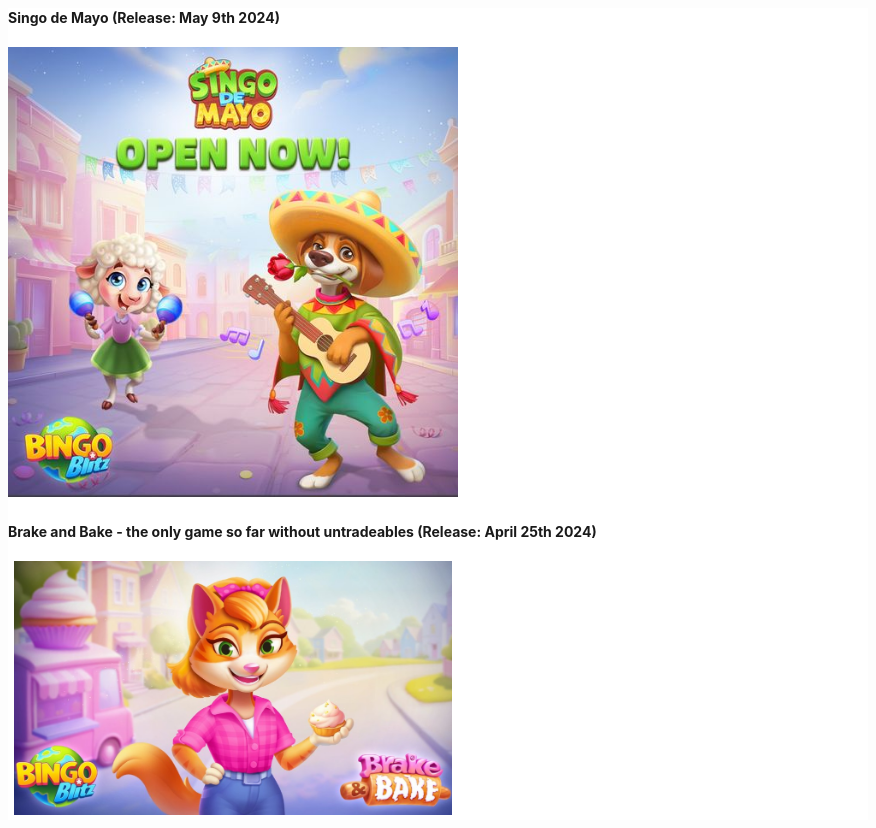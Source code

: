 #### Singo de Mayo (Release: May 9th 2024)
<img src="../assets/img/seasonal/singo_de_mayo.jpg" width="450" height="450" class="center">

#### Brake and Bake - the only game so far without untradeables (Release: April 25th 2024)
<img src="../assets/img/seasonal/brake_and_bake.jpg" width="450" height="254" class="center">
